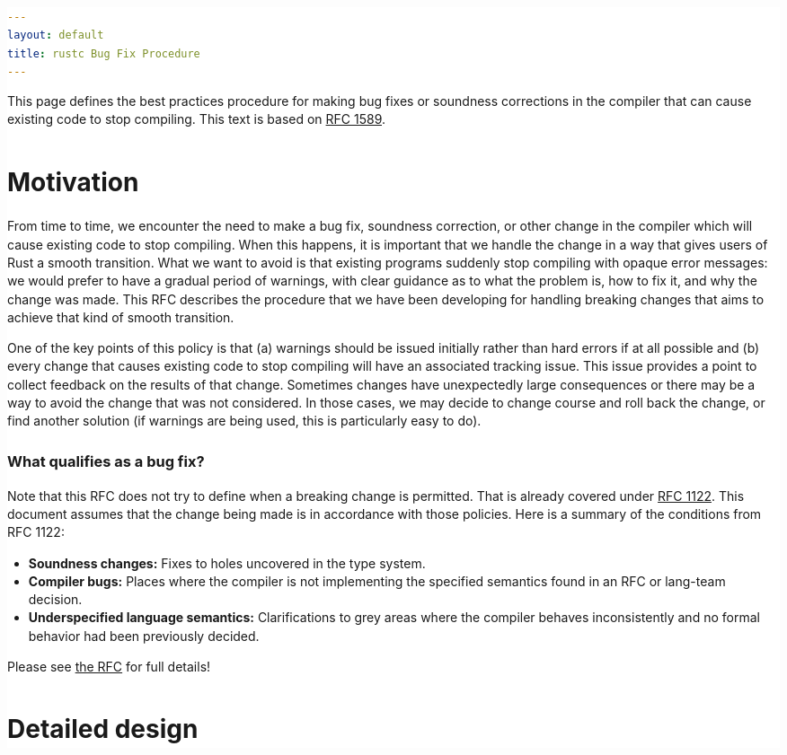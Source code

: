 ```yaml
---
layout: default
title: rustc Bug Fix Procedure
---
```


This page defines the best practices procedure for making bug fixes or soundness
corrections in the compiler that can cause existing code to stop compiling. This
text is based on
[RFC 1589](https://raw.githubusercontent.com/rust-lang/rfcs/master/text/1589-rustc-bug-fix-procedure.md).

# Motivation

[motivation]: #motivation

From time to time, we encounter the need to make a bug fix, soundness
correction, or other change in the compiler which will cause existing code to
stop compiling. When this happens, it is important that we handle the change in
a way that gives users of Rust a smooth transition. What we want to avoid is
that existing programs suddenly stop compiling with opaque error messages: we
would prefer to have a gradual period of warnings, with clear guidance as to
what the problem is, how to fix it, and why the change was made. This RFC
describes the procedure that we have been developing for handling breaking
changes that aims to achieve that kind of smooth transition.

One of the key points of this policy is that (a) warnings should be issued
initially rather than hard errors if at all possible and (b) every change that
causes existing code to stop compiling will have an associated tracking issue.
This issue provides a point to collect feedback on the results of that change.
Sometimes changes have unexpectedly large consequences or there may be a way to
avoid the change that was not considered. In those cases, we may decide to
change course and roll back the change, or find another solution (if warnings
are being used, this is particularly easy to do).

### What qualifies as a bug fix?

Note that this RFC does not try to define when a breaking change is permitted.
That is already covered under [RFC 1122][]. This document assumes that the
change being made is in accordance with those policies. Here is a summary of the
conditions from RFC 1122:

- **Soundness changes:** Fixes to holes uncovered in the type system.
- **Compiler bugs:** Places where the compiler is not implementing the specified
  semantics found in an RFC or lang-team decision.
- **Underspecified language semantics:** Clarifications to grey areas where the
  compiler behaves inconsistently and no formal behavior had been previously
  decided.

Please see [the RFC][rfc 1122] for full details!

# Detailed design


[design]: #detailed-design
[guidelines]: LINK_TO_THIS_RFC
[defsource]: https://github.com/rust-lang/rust/blob/085d71c3efe453863739c1fb68fd9bd1beff214f/src/librustc/lint/builtin.rs#L171-L175
[lintarraysource]: https://github.com/rust-lang/rust/blob/085d71c3efe453863739c1fb68fd9bd1beff214f/src/librustc/lint/builtin.rs#L252-L290
[addlintsource]: https://github.com/rust-lang/rust/blob/085d71c3efe453863739c1fb68fd9bd1beff214f/src/librustc_typeck/coherence/inherent.rs#L300-L303
[futuresource]: https://github.com/rust-lang/rust/blob/085d71c3efe453863739c1fb68fd9bd1beff214f/src/librustc_lint/lib.rs#L202-L205
[rfc 1122]: https://github.com/rust-lang/rfcs/blob/master/text/1122-language-semver.md
[breaking-change-issue]: https://gist.github.com/nikomatsakis/631ec8b4af9a18b5d062d9d9b7d3d967